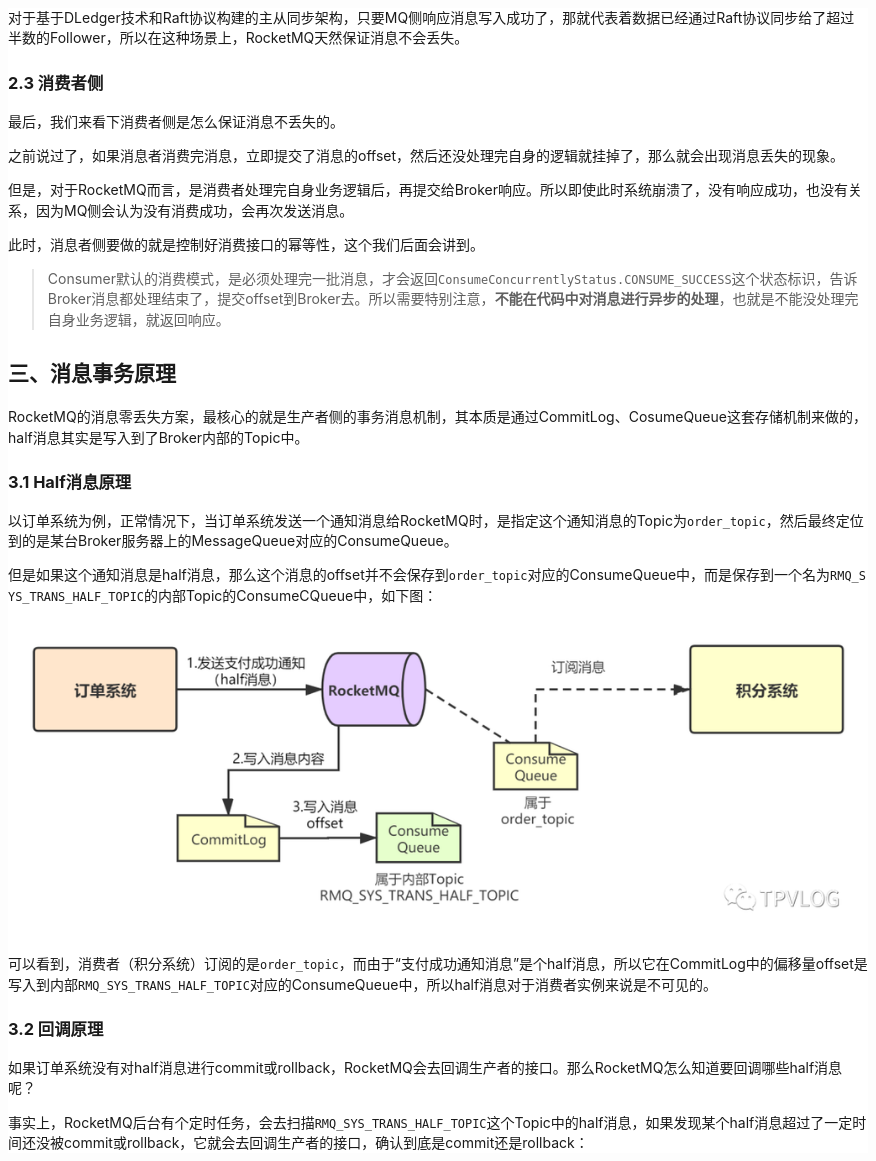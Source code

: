 对于基于DLedger技术和Raft协议构建的主从同步架构，只要MQ侧响应消息写入成功了，那就代表着数据已经通过Raft协议同步给了超过半数的Follower，所以在这种场景上，RocketMQ天然保证消息不会丢失。 

### 2.3 消费者侧

最后，我们来看下消费者侧是怎么保证消息不丢失的。

之前说过了，如果消息者消费完消息，立即提交了消息的offset，然后还没处理完自身的逻辑就挂掉了，那么就会出现消息丢失的现象。

但是，对于RocketMQ而言，是消费者处理完自身业务逻辑后，再提交给Broker响应。所以即使此时系统崩溃了，没有响应成功，也没有关系，因为MQ侧会认为没有消费成功，会再次发送消息。

此时，消息者侧要做的就是控制好消费接口的幂等性，这个我们后面会讲到。

> Consumer默认的消费模式，是必须处理完一批消息，才会返回`ConsumeConcurrentlyStatus.CONSUME_SUCCESS`这个状态标识，告诉Broker消息都处理结束了，提交offset到Broker去。所以需要特别注意，**不能在代码中对消息进行异步的处理**，也就是不能没处理完自身业务逻辑，就返回响应。 

## 三、消息事务原理

RocketMQ的消息零丢失方案，最核心的就是生产者侧的事务消息机制，其本质是通过CommitLog、CosumeQueue这套存储机制来做的，half消息其实是写入到了Broker内部的Topic中。

### 3.1 Half消息原理

以订单系统为例，正常情况下，当订单系统发送一个通知消息给RocketMQ时，是指定这个通知消息的Topic为`order_topic`，然后最终定位到的是某台Broker服务器上的MessageQueue对应的ConsumeQueue。

但是如果这个通知消息是half消息，那么这个消息的offset并不会保存到`order_topic`对应的ConsumeQueue中，而是保存到一个名为`RMQ_SYS_TRANS_HALF_TOPIC`的内部Topic的ConsumeCQueue中，如下图：

![图片](assets/640-1624856176709.png)

可以看到，消费者（积分系统）订阅的是`order_topic`，而由于“支付成功通知消息”是个half消息，所以它在CommitLog中的偏移量offset是写入到内部`RMQ_SYS_TRANS_HALF_TOPIC`对应的ConsumeQueue中，所以half消息对于消费者实例来说是不可见的。

### 3.2 回调原理

如果订单系统没有对half消息进行commit或rollback，RocketMQ会去回调生产者的接口。那么RocketMQ怎么知道要回调哪些half消息呢？

事实上，RocketMQ后台有个定时任务，会去扫描`RMQ_SYS_TRANS_HALF_TOPIC`这个Topic中的half消息，如果发现某个half消息超过了一定时间还没被commit或rollback，它就会去回调生产者的接口，确认到底是commit还是rollback：
